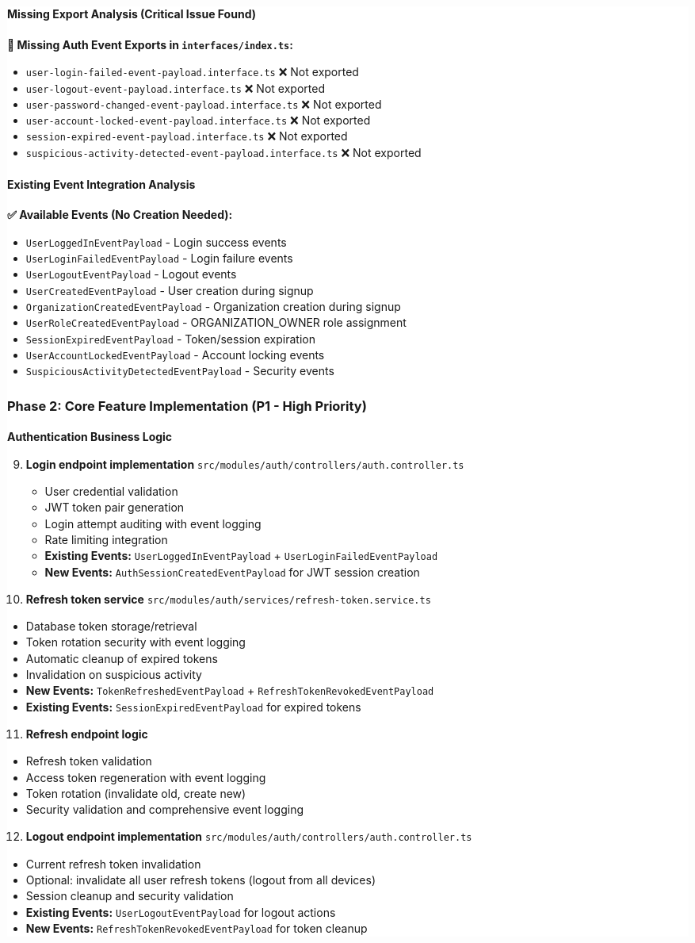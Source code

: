 #### Missing Export Analysis (Critical Issue Found)
**🚨 Missing Auth Event Exports in `interfaces/index.ts`:**
- `user-login-failed-event-payload.interface.ts` ❌ Not exported
- `user-logout-event-payload.interface.ts` ❌ Not exported  
- `user-password-changed-event-payload.interface.ts` ❌ Not exported
- `user-account-locked-event-payload.interface.ts` ❌ Not exported
- `session-expired-event-payload.interface.ts` ❌ Not exported
- `suspicious-activity-detected-event-payload.interface.ts` ❌ Not exported

#### Existing Event Integration Analysis
**✅ Available Events (No Creation Needed):**
- `UserLoggedInEventPayload` - Login success events
- `UserLoginFailedEventPayload` - Login failure events  
- `UserLogoutEventPayload` - Logout events
- `UserCreatedEventPayload` - User creation during signup
- `OrganizationCreatedEventPayload` - Organization creation during signup
- `UserRoleCreatedEventPayload` - ORGANIZATION_OWNER role assignment
- `SessionExpiredEventPayload` - Token/session expiration
- `UserAccountLockedEventPayload` - Account locking events
- `SuspiciousActivityDetectedEventPayload` - Security events

### Phase 2: Core Feature Implementation (P1 - High Priority)
**Authentication Business Logic**

9. **Login endpoint implementation** `src/modules/auth/controllers/auth.controller.ts`
   - User credential validation
   - JWT token pair generation
   - Login attempt auditing with event logging
   - Rate limiting integration
   - **Existing Events:** `UserLoggedInEventPayload` + `UserLoginFailedEventPayload`
   - **New Events:** `AuthSessionCreatedEventPayload` for JWT session creation

10. **Refresh token service** `src/modules/auth/services/refresh-token.service.ts`
   - Database token storage/retrieval
   - Token rotation security with event logging
   - Automatic cleanup of expired tokens
   - Invalidation on suspicious activity
   - **New Events:** `TokenRefreshedEventPayload` + `RefreshTokenRevokedEventPayload`
   - **Existing Events:** `SessionExpiredEventPayload` for expired tokens

11. **Refresh endpoint logic** 
   - Refresh token validation
   - Access token regeneration with event logging
   - Token rotation (invalidate old, create new)
   - Security validation and comprehensive event logging

12. **Logout endpoint implementation** `src/modules/auth/controllers/auth.controller.ts`
   - Current refresh token invalidation
   - Optional: invalidate all user refresh tokens (logout from all devices)
   - Session cleanup and security validation
   - **Existing Events:** `UserLogoutEventPayload` for logout actions
   - **New Events:** `RefreshTokenRevokedEventPayload` for token cleanup
